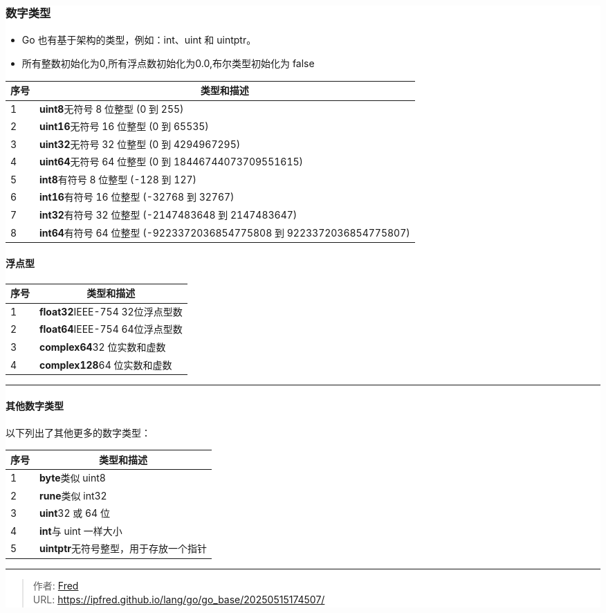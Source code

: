 


### 数字类型

- Go 也有基于架构的类型，例如：int、uint 和 uintptr。

- 所有整数初始化为0,所有浮点数初始化为0.0,布尔类型初始化为 false

| 序号 | 类型和描述                                                   |
| ---- | ------------------------------------------------------------ |
| 1    | **uint8**无符号 8 位整型 (0 到 255)                          |
| 2    | **uint16**无符号 16 位整型 (0 到 65535)                      |
| 3    | **uint32**无符号 32 位整型 (0 到 4294967295)                 |
| 4    | **uint64**无符号 64 位整型 (0 到 18446744073709551615)       |
| 5    | **int8**有符号 8 位整型 (-128 到 127)                        |
| 6    | **int16**有符号 16 位整型 (-32768 到 32767)                  |
| 7    | **int32**有符号 32 位整型 (-2147483648 到 2147483647)        |
| 8    | **int64**有符号 64 位整型 (-9223372036854775808 到 9223372036854775807) |

#### **浮点型**

| 序号 | 类型和描述                       |
| ---- | -------------------------------- |
| 1    | **float32**IEEE-754 32位浮点型数 |
| 2    | **float64**IEEE-754 64位浮点型数 |
| 3    | **complex64**32 位实数和虚数     |
| 4    | **complex128**64 位实数和虚数    |

------

#### 其他数字类型

以下列出了其他更多的数字类型：

| 序号 | 类型和描述                              |
| ---- | --------------------------------------- |
| 1    | **byte**类似 uint8                      |
| 2    | **rune**类似 int32                      |
| 3    | **uint**32 或 64 位                     |
| 4    | **int**与 uint 一样大小                 |
| 5    | **uintptr**无符号整型，用于存放一个指针 |


---

> 作者: [Fred](https://github.com/ipfred)  
> URL: https://ipfred.github.io/lang/go/go_base/20250515174507/  

